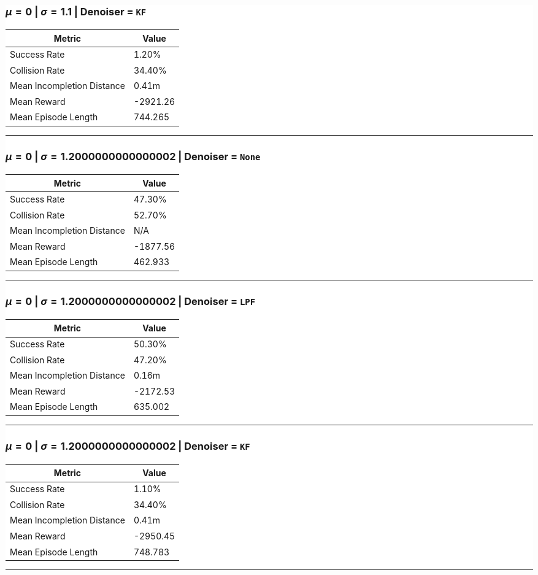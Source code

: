 ### $\mu = 0$ | $\sigma = 1.1$ | Denoiser = `KF`

| Metric                     | Value    |
|----------------------------|----------|
| Success Rate               | 1.20%    |
| Collision Rate             | 34.40%   |
| Mean Incompletion Distance | 0.41m    |
| Mean Reward                | -2921.26 |
| Mean Episode Length        | 744.265  |
---

### $\mu = 0$ | $\sigma = 1.2000000000000002$ | Denoiser = `None`

| Metric                     | Value    |
|----------------------------|----------|
| Success Rate               | 47.30%   |
| Collision Rate             | 52.70%   |
| Mean Incompletion Distance | N/A      |
| Mean Reward                | -1877.56 |
| Mean Episode Length        | 462.933  |
---

### $\mu = 0$ | $\sigma = 1.2000000000000002$ | Denoiser = `LPF`

| Metric                     | Value    |
|----------------------------|----------|
| Success Rate               | 50.30%   |
| Collision Rate             | 47.20%   |
| Mean Incompletion Distance | 0.16m    |
| Mean Reward                | -2172.53 |
| Mean Episode Length        | 635.002  |
---

### $\mu = 0$ | $\sigma = 1.2000000000000002$ | Denoiser = `KF`

| Metric                     | Value    |
|----------------------------|----------|
| Success Rate               | 1.10%    |
| Collision Rate             | 34.40%   |
| Mean Incompletion Distance | 0.41m    |
| Mean Reward                | -2950.45 |
| Mean Episode Length        | 748.783  |
---
